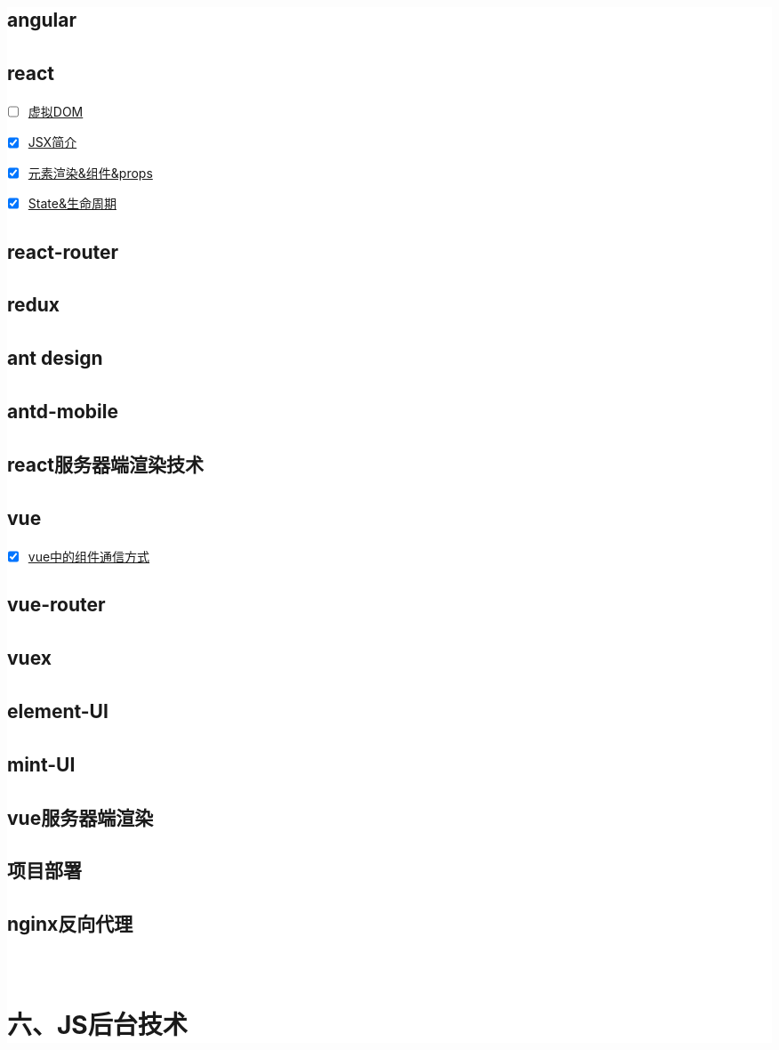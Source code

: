 ## angular

## react

- [ ] [虚拟DOM](./React/01-虚拟DOM.md)<br>
- [x] [JSX简介](./React/02-JSX简介.md)<br>
- [x] [元素渲染&组件&props](./React/03-元素渲染&组件&props.md)<br>
- [x] [State&生命周期](./React/01-虚拟DOM.md)<br>



## react-router

## redux

## ant design

## antd-mobile

## react服务器端渲染技术

## vue

- [x] [vue中的组件通信方式](Vue/vue中的组件通信方式.md)<br>

## vue-router

## vuex

## element-UI

## mint-UI

## vue服务器端渲染

## 项目部署

## nginx反向代理

<br>

# 六、JS后台技术
